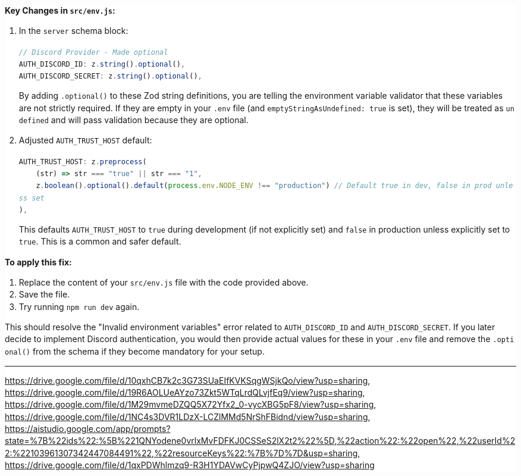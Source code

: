 **Key Changes in `src/env.js`:**

1.  In the `server` schema block:
    ```javascript
    // Discord Provider - Made optional
    AUTH_DISCORD_ID: z.string().optional(),
    AUTH_DISCORD_SECRET: z.string().optional(),
    ```
    By adding `.optional()` to these Zod string definitions, you are telling the environment variable validator that these variables are not strictly required. If they are empty in your `.env` file (and `emptyStringAsUndefined: true` is set), they will be treated as `undefined` and will pass validation because they are optional.

2.  Adjusted `AUTH_TRUST_HOST` default:
    ```javascript
    AUTH_TRUST_HOST: z.preprocess(
        (str) => str === "true" || str === "1", 
        z.boolean().optional().default(process.env.NODE_ENV !== "production") // Default true in dev, false in prod unless set
    ),
    ```
    This defaults `AUTH_TRUST_HOST` to `true` during development (if not explicitly set) and `false` in production unless explicitly set to `true`. This is a common and safer default.

**To apply this fix:**

1.  Replace the content of your `src/env.js` file with the code provided above.
2.  Save the file.
3.  Try running `npm run dev` again.

This should resolve the "Invalid environment variables" error related to `AUTH_DISCORD_ID` and `AUTH_DISCORD_SECRET`. If you later decide to implement Discord authentication, you would then provide actual values for these in your `.env` file and remove the `.optional()` from the schema if they become mandatory for your setup.

---
https://drive.google.com/file/d/10qxhCB7k2c3G73SUaEIfKVKSqgWSjkQo/view?usp=sharing, https://drive.google.com/file/d/19R6AOLUeAYzo73Zkt5WTqLrdQLvjfEq9/view?usp=sharing, https://drive.google.com/file/d/1M29mvmeDZQQ5X72Yfx2_0-vycXBG5pF8/view?usp=sharing, https://drive.google.com/file/d/1NC4s3DVR1LDzX-LCZlMMd5NrShFBidnd/view?usp=sharing, https://aistudio.google.com/app/prompts?state=%7B%22ids%22:%5B%221QNYodene0vrlxMvFDFKJ0CSSeS2lX2t2%22%5D,%22action%22:%22open%22,%22userId%22:%22103961307342447084491%22,%22resourceKeys%22:%7B%7D%7D&usp=sharing, https://drive.google.com/file/d/1qxPDWhlmzq9-R3H1YDAVwCyPjpwQ4ZJO/view?usp=sharing

